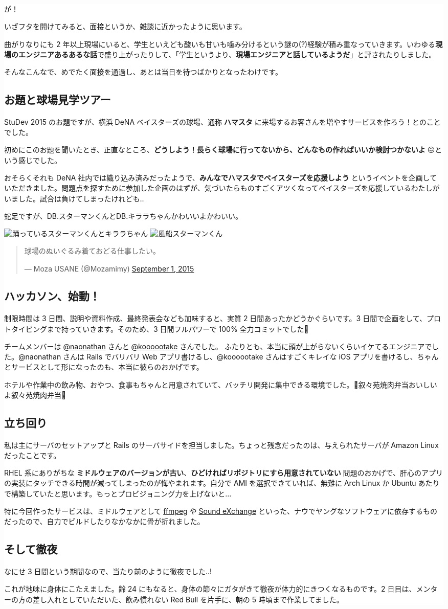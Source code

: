 が！

いざフタを開けてみると、面接というか、雑談に近かったように思います。

曲がりなりにも 2 年以上現場にいると、学生といえども酸いも甘いも噛み分けるという謎の(?)経験が積み重なっていきます。いわゆる**現場のエンジニアあるあるな話**で盛り上がったりして、「学生というより、**現場エンジニアと話しているようだ**」と評されたりしました。

そんなこんなで、めでたく面接を通過し、あとは当日を待つばかりとなったわけです。

## お題と球場見学ツアー

StuDev 2015 のお題ですが、横浜 DeNA ベイスターズの球場、通称 **ハマスタ** に来場するお客さんを増やすサービスを作ろう！とのことでした。

初めにこのお題を聞いたとき、正直なところ、**どうしよう！長らく球場に行ってないから、どんなもの作ればいいか検討つかないよ** 😖という感じでした。

おそらくそれも DeNA 社内では織り込み済みだったようで、**みんなでハマスタでベイスターズを応援しよう** というイベントを企画していただきました。問題点を探すために参加した企画のはずが、気づいたらものすごくアツくなってベイスターズを応援しているわたしがいました。試合は負けてしまったけれども..

蛇足ですが、DB.スターマンくんとDB.キララちゃんかわいいよかわいい。

![踊っているスターマンくんとキララちゃん](/images/2015/09/05/dena_internship/dance.jpg)
![風船スターマンくん](/images/2015/09/05/dena_internship/starman.jpg)

<blockquote class="twitter-tweet" lang="en"><p lang="ja" dir="ltr">球場のぬいぐるみ着ておどる仕事したい。</p>— Moza USANE (@Mozamimy) <a href="https://twitter.com/Mozamimy/status/638664130677772288">September 1, 2015</a></blockquote>
<script async src="//platform.twitter.com/widgets.js" charset="utf-8"></script>

## ハッカソン、始動！

制限時間は 3 日間、説明や資料作成、最終発表会なども加味すると、実質 2 日間あったかどうかぐらいです。3 日間で企画をして、プロトタイピングまで持っていきます。そのため、3 日間フルパワーで 100% 全力コミットでした💪

チームメンバーは [@naonathan](https://github.com/NaotoOta) さんと [@koooootake](http://koooootake.com/) さんでした。
ふたりとも、本当に頭が上がらないくらいイケてるエンジニアでした。@naonathan さんは Rails でバリバリ Web アプリ書けるし、@koooootake さんはすごくキレイな iOS アプリを書けるし、ちゃんとサービスとして形になったのも、本当に彼らのおかげです。

ホテルや作業中の飲み物、おやつ、食事もちゃんと用意されていて、バッチリ開発に集中できる環境でした。🍖叙々苑焼肉弁当おいしいよ叙々苑焼肉弁当🍖

## 立ち回り

私は主にサーバのセットアップと Rails のサーバサイドを担当しました。ちょっと残念だったのは、与えられたサーバが Amazon Linux だったことです。

RHEL 系にありがちな **ミドルウェアのバージョンが古い**、**ひどければリポジトリにすら用意されていない** 問題のおかげで、肝心のアプリの実装にタッチできる時間が減ってしまったのが悔やまれます。自分で AMI を選択できていれば、無難に Arch Linux か Ubuntu あたりで構築していたと思います。もっとプロビジョニング力を上げないと...

特に今回作ったサービスは、ミドルウェアとして [ffmpeg](https://www.ffmpeg.org/) や [Sound eXchange](http://sox.sourceforge.net/) といった、ナウでヤングなソフトウェアに依存するものだったので、自力でビルドしたりなかなかに骨が折れました。

## そして徹夜

なにせ 3 日間という期間なので、当たり前のように徹夜でした..!

これが地味に身体にこたえました。齢 24 にもなると、身体の節々にガタがきて徹夜が体力的にきつくなるものです。2 日目は、メンターの方の差し入れとしていただいた、飲み慣れない Red Bull を片手に、朝の 5 時頃まで作業してました。
